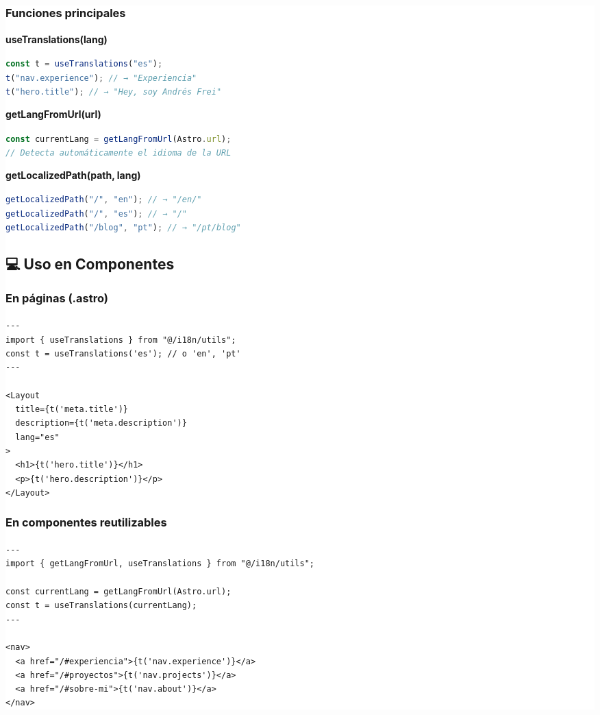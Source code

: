 ### Funciones principales

**useTranslations(lang)**

```typescript
const t = useTranslations("es");
t("nav.experience"); // → "Experiencia"
t("hero.title"); // → "Hey, soy Andrés Frei"
```

**getLangFromUrl(url)**

```typescript
const currentLang = getLangFromUrl(Astro.url);
// Detecta automáticamente el idioma de la URL
```

**getLocalizedPath(path, lang)**

```typescript
getLocalizedPath("/", "en"); // → "/en/"
getLocalizedPath("/", "es"); // → "/"
getLocalizedPath("/blog", "pt"); // → "/pt/blog"
```

## 💻 Uso en Componentes

### En páginas (.astro)

```astro
---
import { useTranslations } from "@/i18n/utils";
const t = useTranslations('es'); // o 'en', 'pt'
---

<Layout
  title={t('meta.title')}
  description={t('meta.description')}
  lang="es"
>
  <h1>{t('hero.title')}</h1>
  <p>{t('hero.description')}</p>
</Layout>
```

### En componentes reutilizables

```astro
---
import { getLangFromUrl, useTranslations } from "@/i18n/utils";

const currentLang = getLangFromUrl(Astro.url);
const t = useTranslations(currentLang);
---

<nav>
  <a href="/#experiencia">{t('nav.experience')}</a>
  <a href="/#proyectos">{t('nav.projects')}</a>
  <a href="/#sobre-mi">{t('nav.about')}</a>
</nav>
```
